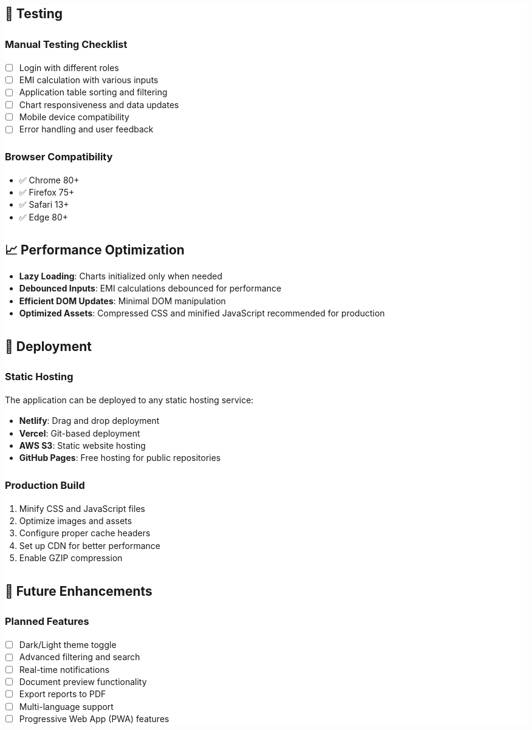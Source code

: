 ## 🧪 Testing

### Manual Testing Checklist

- [ ] Login with different roles
- [ ] EMI calculation with various inputs
- [ ] Application table sorting and filtering
- [ ] Chart responsiveness and data updates
- [ ] Mobile device compatibility
- [ ] Error handling and user feedback

### Browser Compatibility

- ✅ Chrome 80+
- ✅ Firefox 75+
- ✅ Safari 13+
- ✅ Edge 80+

## 📈 Performance Optimization

- **Lazy Loading**: Charts initialized only when needed
- **Debounced Inputs**: EMI calculations debounced for performance
- **Efficient DOM Updates**: Minimal DOM manipulation
- **Optimized Assets**: Compressed CSS and minified JavaScript recommended for production

## 🚀 Deployment

### Static Hosting

The application can be deployed to any static hosting service:

- **Netlify**: Drag and drop deployment
- **Vercel**: Git-based deployment
- **AWS S3**: Static website hosting
- **GitHub Pages**: Free hosting for public repositories

### Production Build

1. Minify CSS and JavaScript files
2. Optimize images and assets
3. Configure proper cache headers
4. Set up CDN for better performance
5. Enable GZIP compression

## 🔮 Future Enhancements

### Planned Features
- [ ] Dark/Light theme toggle
- [ ] Advanced filtering and search
- [ ] Real-time notifications
- [ ] Document preview functionality
- [ ] Export reports to PDF
- [ ] Multi-language support
- [ ] Progressive Web App (PWA) features
